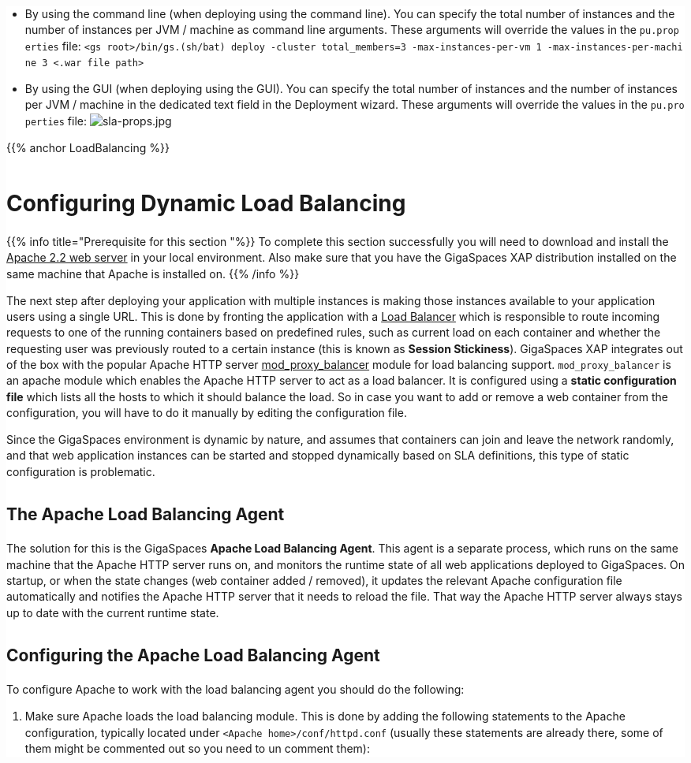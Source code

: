 - By using the command line (when deploying using the command line). You can specify the total number of instances and the number of instances per JVM / machine as command line arguments. These arguments will override the values in the `pu.properties` file:
`<gs root>/bin/gs.(sh/bat) deploy -cluster total_members=3 -max-instances-per-vm 1 -max-instances-per-machine 3 <.war file path>`

- By using the GUI (when deploying using the GUI). You can specify the total number of instances and the number of instances per JVM / machine in the dedicated text field in the Deployment wizard. These arguments will override the values in the `pu.properties` file:
![sla-props.jpg](/attachment_files/sla-props.jpg)

{{% anchor LoadBalancing %}}

# Configuring Dynamic Load Balancing

{{% info title="Prerequisite for this section "%}}
To complete this section successfully you will need to download and install the [Apache 2.2 web server](http://httpd.apache.org/download.cgi) in your local environment. Also make sure that you have the GigaSpaces XAP distribution installed on the same machine that Apache is installed on.
{{% /info %}}

The next step after deploying your application with multiple instances is making those instances available to your application users using a single URL. This is done by fronting the application with a [Load Balancer](http://en.wikipedia.org/wiki/Load_balancer) which is responsible to route incoming requests to one of the running containers based on predefined rules, such as current load on each container and whether the requesting user was previously routed to a certain instance (this is known as **Session Stickiness**).
GigaSpaces XAP integrates out of the box with the popular Apache HTTP server [mod_proxy_balancer](http://httpd.apache.org/docs/2.2/mod/mod_proxy_balancer.html) module for load balancing support. `mod_proxy_balancer` is an apache module which enables the Apache HTTP server to act as a load balancer.
It is configured using a **static configuration file** which lists all the hosts to which it should balance the load. So in case you want to add or remove a web container from the configuration, you will have to do it manually by editing the configuration file.

Since the GigaSpaces environment is dynamic by nature, and assumes that containers can join and leave the network randomly, and that web application instances can be started and stopped dynamically based on SLA definitions, this type of static configuration is problematic.

## The Apache Load Balancing Agent

The solution for this is the GigaSpaces **Apache Load Balancing Agent**. This agent is a separate process, which runs on the same machine that the Apache HTTP server runs on, and monitors the runtime state of all web applications deployed to GigaSpaces. On startup, or when the state changes (web container added / removed), it updates the relevant Apache configuration file automatically and notifies the Apache HTTP server that it needs to reload the file. That way the Apache HTTP server always stays up to date with the current runtime state.

## Configuring the Apache Load Balancing Agent

To configure Apache to work with the load balancing agent you should do the following:

1. Make sure Apache loads the load balancing module. This is done by adding the following statements to the Apache configuration, typically located under `<Apache home>/conf/httpd.conf` (usually these statements are already there, some of them might be commented out so you need to un comment them):
